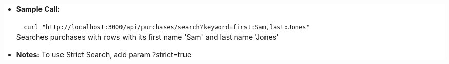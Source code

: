 * **Sample Call:**

   `  curl "http://localhost:3000/api/purchases/search?keyword=first:Sam,last:Jones"`  
 Searches purchases with rows with its first name 'Sam' and last name 'Jones'

* **Notes:**
To use Strict Search, add param ?strict=true